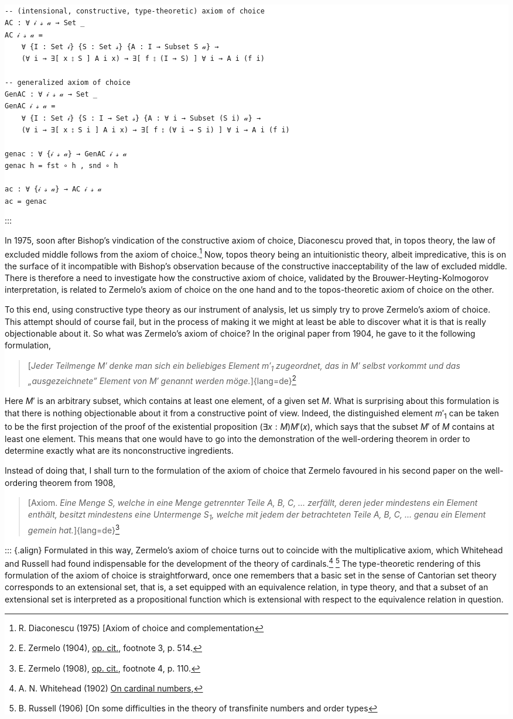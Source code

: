 ```
-- (intensional, constructive, type-theoretic) axiom of choice
AC : ∀ 𝒾 𝓈 𝒶 → Set _
AC 𝒾 𝓈 𝒶 =
    ∀ {I : Set 𝒾} {S : Set 𝓈} {A : I → Subset S 𝒶} →
    (∀ i → ∃[ x ⦂ S ] A i x) → ∃[ f ⦂ (I → S) ] ∀ i → A i (f i)

-- generalized axiom of choice
GenAC : ∀ 𝒾 𝓈 𝒶 → Set _
GenAC 𝒾 𝓈 𝒶 =
    ∀ {I : Set 𝒾} {S : I → Set 𝓈} {A : ∀ i → Subset (S i) 𝒶} →
    (∀ i → ∃[ x ⦂ S i ] A i x) → ∃[ f ⦂ (∀ i → S i) ] ∀ i → A i (f i)

genac : ∀ {𝒾 𝓈 𝒶} → GenAC 𝒾 𝓈 𝒶
genac h = fst ∘ h , snd ∘ h

ac : ∀ {𝒾 𝓈 𝒶} → AC 𝒾 𝓈 𝒶
ac = genac
```
:::

In 1975, soon after Bishop’s vindication of the constructive axiom of choice, Diaconescu proved
that, in topos theory, the law of excluded middle follows from the axiom of choice.[^12]  Now,
topos theory being an intuitionistic theory, albeit impredicative, this is on the surface of it
incompatible with Bishop’s observation because of the constructive inacceptability of the law of
excluded middle.  There is therefore a need to investigate how the constructive axiom of choice,
validated by the Brouwer-Heyting-Kolmogorov interpretation, is related to Zermelo’s axiom of choice
on the one hand and to the topos-theoretic axiom of choice on the other.

To this end, using constructive type theory as our instrument of analysis, let us simply try to
prove Zermelo’s axiom of choice.  This attempt should of course fail, but in the process of making
it we might at least be able to discover what it is that is really objectionable about it.  So what
was Zermelo’s axiom of choice?  In the original paper from 1904, he gave to it the following
formulation,

> [*Jeder Teilmenge $M'$ denke man sich ein beliebiges Element $m'_1$ zugeordnet, das in $M'$
> selbst vorkommt und das „ausgezeichnete” Element von $M'$ genannt werden möge.*]{lang=de}[^13]

Here $M'$ is an arbitrary subset, which contains at least one element, of a given set $M.$  What is
surprising about this formulation is that there is nothing objectionable about it from a
constructive point of view.  Indeed, the distinguished element $m'_1$ can be taken to be the first
projection of the proof of the existential proposition $(∃x : M)$$M'(x),$ which says that the
subset $M'$ of $M$ contains at least one element.  This means that one would have to go into the
demonstration of the well-ordering theorem in order to determine exactly what are its
nonconstructive ingredients.

Instead of doing that, I shall turn to the formulation of the axiom of choice that Zermelo favoured
in his second paper on the well-ordering theorem from 1908,

> [Axiom.  *Eine Menge $S,$ welche in eine Menge getrennter Teile $A,$ $B,$ $C,$ $…$ zerfällt,
> deren jeder mindestens ein Element enthält, besitzt mindestens eine Untermenge $S_1,$ welche mit
> jedem der betrachteten Teile $A,$ $B,$ $C,$ $…$ genau ein Element gemein hat.*]{lang=de}[^14]

::: {.align}
Formulated in this way, Zermelo’s axiom of choice turns out to coincide with the multiplicative
axiom, which Whitehead and Russell had found indispensable for the development of the theory of
cardinals.[^15] [^16]  The type-theoretic rendering of this formulation of the axiom of choice is
straightforward, once one remembers that a basic set in the sense of Cantorian set theory
corresponds to an exten&shy;sional set, that is, a set equipped with an equivalence relation, in
type theory, and that a subset of an exten&shy;sional set is interpreted as a propositional function
which is exten&shy;sional with respect to the equivalence relation in question.


[^1]:  G. Cantor (1883) [[Über unendliche lineare Punktmannigfaltigkeiten.  Nr. 5]{lang=de}
[^2]:  G. H. Moore (1982) *[Zermelo’s Axiom of Choice: Its Origins, Development, and Influence
[^3]:  E. Zermelo (1904) [[Beweis, daß jede Menge wohlgeordnet werden kann.  (Aus einem an Herrn
[^4]:  E. Zermelo (1908) [[Neuer Beweis für die Möglichkeit einer Wohlordnung]{lang=de}
[^5]:  E. Zermelo (1908) [[Untersuchungen über die Grundlagen der Mengenlehre.  I]{lang=de}
[^6]:  G. H. Moore (1982), [op. cit.](#fn2), pp. 92–137.
[^7]:  M. Zorn (1935) [A remark on method in transfinite algebra
[^8]:  R. Baire, É. Borel, J. Hadamard and H. Lebesgue (1905) [[Cinq lettres sur la théorie des
[^9]:  É. Borel (1905) [[Quelques remarques sur les principes de la théorie des ensembles]{lang=fr}
[^10]: L. E. J. Brouwer (1907) *[[Over de Grondslagen der Wiskunde]{lang=nl}
[^11]: E. Bishop (1967) *[Foundations of Constructive Analysis
[^12]: R. Diaconescu (1975) [Axiom of choice and complementation
[^13]: E. Zermelo (1904), [op. cit.](#fn3), footnote 3, p. 514.
[^14]: E. Zermelo (1908), [op. cit.](#fn4), footnote 4, p. 110.
[^15]: A. N. Whitehead (1902) [On cardinal numbers](https://sci-hub.st/10.2307/2370026),
[^16]: B. Russell (1906) [On some difficulties in the theory of transfinite numbers and order types
[^17]: P. Aczel (1978) [The type theoretic interpretation of constructive set theory
[^18]: P. Aczel (1978), [op. cit.](#fn17), p. 59.
[^19]: N. D. Goodman and J. Myhill (1978) [Choice implies excluded middle
[^20]: S. Lacas and B. Werner (1999) ~~Which choices imply the excluded middle? About Diaconescu’s
[^21]: E. Zermelo (1904), [op. cit.](#fn3), footnote 3, p. 516.
[^22]: P. Aczel (1982) [The type theoretic interpretation of constructive set theory: Choice
[^23]: M. Hofmann (1997) *[Exten&shy;sional Constructs in Inten&shy;sional Type Theory